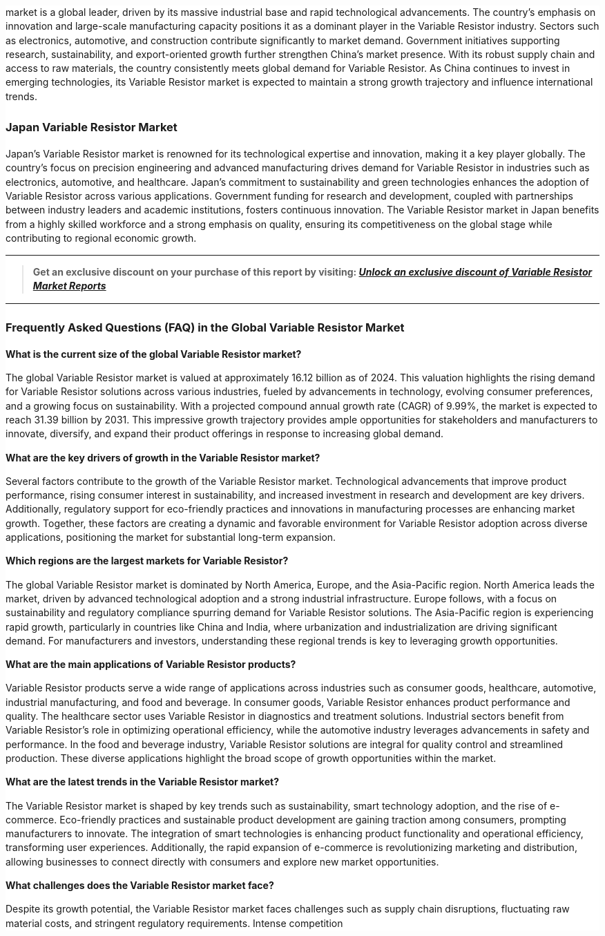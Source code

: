 market is a global leader, driven by its massive industrial base and rapid technological advancements. The country&rsquo;s emphasis on innovation and large-scale manufacturing capacity positions it as a dominant player in the Variable Resistor industry. Sectors such as electronics, automotive, and construction contribute significantly to market demand. Government initiatives supporting research, sustainability, and export-oriented growth further strengthen China&rsquo;s market presence. With its robust supply chain and access to raw materials, the country consistently meets global demand for Variable Resistor. As China continues to invest in emerging technologies, its Variable Resistor market is expected to maintain a strong growth trajectory and influence international trends.</p><h3>Japan Variable Resistor Market</h3><p>Japan&rsquo;s Variable Resistor market is renowned for its technological expertise and innovation, making it a key player globally. The country&rsquo;s focus on precision engineering and advanced manufacturing drives demand for Variable Resistor in industries such as electronics, automotive, and healthcare. Japan&rsquo;s commitment to sustainability and green technologies enhances the adoption of Variable Resistor across various applications. Government funding for research and development, coupled with partnerships between industry leaders and academic institutions, fosters continuous innovation. The Variable Resistor market in Japan benefits from a highly skilled workforce and a strong emphasis on quality, ensuring its competitiveness on the global stage while contributing to regional economic growth.</p><hr /><blockquote><p><strong>Get an exclusive discount on your purchase of this report by visiting: <em><a href="://marketresearchpulse.com/ask-for-discount/62909?utm_source=Github&amp;utm_medium=029">Unlock an exclusive discount of Variable Resistor Market Reports</a></em>&nbsp;</strong></p></blockquote><hr /><h3>Frequently Asked Questions (FAQ) in the Global Variable Resistor Market</h3><p><strong>What is the current size of the global Variable Resistor market?</strong></p><p>The global Variable Resistor market is valued at approximately 16.12 billion as of 2024. This valuation highlights the rising demand for Variable Resistor solutions across various industries, fueled by advancements in technology, evolving consumer preferences, and a growing focus on sustainability. With a projected compound annual growth rate (CAGR) of 9.99%, the market is expected to reach 31.39 billion by 2031. This impressive growth trajectory provides ample opportunities for stakeholders and manufacturers to innovate, diversify, and expand their product offerings in response to increasing global demand.</p><p><strong>What are the key drivers of growth in the Variable Resistor market?</strong></p><p>Several factors contribute to the growth of the Variable Resistor market. Technological advancements that improve product performance, rising consumer interest in sustainability, and increased investment in research and development are key drivers. Additionally, regulatory support for eco-friendly practices and innovations in manufacturing processes are enhancing market growth. Together, these factors are creating a dynamic and favorable environment for Variable Resistor adoption across diverse applications, positioning the market for substantial long-term expansion.</p><p><strong>Which regions are the largest markets for Variable Resistor?</strong></p><p>The global Variable Resistor market is dominated by North America, Europe, and the Asia-Pacific region. North America leads the market, driven by advanced technological adoption and a strong industrial infrastructure. Europe follows, with a focus on sustainability and regulatory compliance spurring demand for Variable Resistor solutions. The Asia-Pacific region is experiencing rapid growth, particularly in countries like China and India, where urbanization and industrialization are driving significant demand. For manufacturers and investors, understanding these regional trends is key to leveraging growth opportunities.</p><p><strong>What are the main applications of Variable Resistor products?</strong></p><p>Variable Resistor products serve a wide range of applications across industries such as consumer goods, healthcare, automotive, industrial manufacturing, and food and beverage. In consumer goods, Variable Resistor enhances product performance and quality. The healthcare sector uses Variable Resistor in diagnostics and treatment solutions. Industrial sectors benefit from Variable Resistor&rsquo;s role in optimizing operational efficiency, while the automotive industry leverages advancements in safety and performance. In the food and beverage industry, Variable Resistor solutions are integral for quality control and streamlined production. These diverse applications highlight the broad scope of growth opportunities within the market.</p><p><strong>What are the latest trends in the Variable Resistor market?</strong></p><p>The Variable Resistor market is shaped by key trends such as sustainability, smart technology adoption, and the rise of e-commerce. Eco-friendly practices and sustainable product development are gaining traction among consumers, prompting manufacturers to innovate. The integration of smart technologies is enhancing product functionality and operational efficiency, transforming user experiences. Additionally, the rapid expansion of e-commerce is revolutionizing marketing and distribution, allowing businesses to connect directly with consumers and explore new market opportunities.</p><p><strong>What challenges does the Variable Resistor market face?</strong></p><p>Despite its growth potential, the Variable Resistor market faces challenges such as supply chain disruptions, fluctuating raw material costs, and stringent regulatory requirements. Intense competition